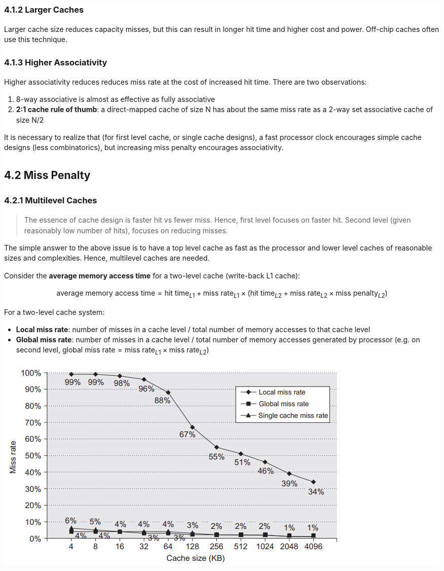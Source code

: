 ### 4.1.2 Larger Caches

Larger cache size reduces capacity misses, but this can result in longer hit time and higher cost and power. Off-chip caches often use this technique.

### 4.1.3 Higher Associativity

Higher associativity reduces reduces miss rate at the cost of increased hit time. There are two observations:

1. 8-way associative is almost as effective as fully associative
2. **2:1 cache rule of thumb**: a direct-mapped cache of size N has about the same miss rate as a 2-way set associative cache of size N/2

It is necessary to realize that (for first level cache, or single cache designs), a fast processor clock encourages simple cache designs (less combinatorics), but increasing miss penalty encourages associativity.

## 4.2 Miss Penalty

### 4.2.1 Multilevel Caches

> The essence of cache design is faster hit vs fewer miss. Hence, first level focuses on faster hit. Second level (given reasonably low number of hits), focuses on reducing misses.

The simple answer to the above issue is to have a top level cache as fast as the processor and lower level caches of reasonable sizes and complexities. Hence, multilevel caches are needed.

Consider the **average memory access time** for a two-level cache (write-back L1 cache):

$$\text{average memory access time} = \text{hit time}_{L1} + \text{miss rate}_{L1} \times (\text{hit time}_{L2} + \text{miss rate}_{L2} \times \text{miss penalty}_{L2})$$

For a two-level cache system:

- **Local miss rate**: number of misses in a cache level / total number of memory accesses to that cache level
- **Global miss rate**: number of misses in a cache level / total number of memory accesses generated by processor (e.g. on second level, $\text{global miss rate} = \text{miss rate}_{L1} \times \text{miss rate}_{L2}$)

![Miss rate vs secibd0level cache size](image-20210105211318059.png)
